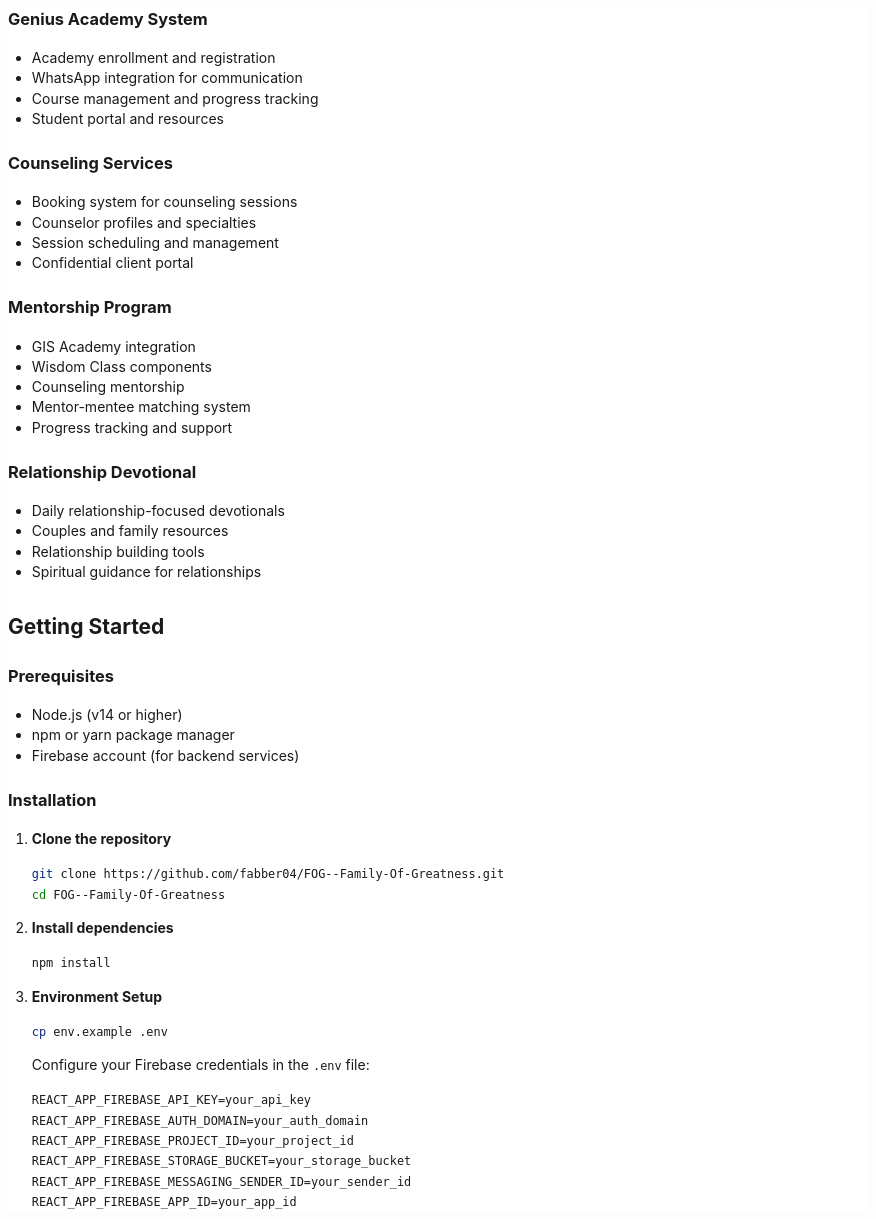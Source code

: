 ### Genius Academy System
- Academy enrollment and registration
- WhatsApp integration for communication
- Course management and progress tracking
- Student portal and resources

### Counseling Services
- Booking system for counseling sessions
- Counselor profiles and specialties
- Session scheduling and management
- Confidential client portal

### Mentorship Program
- GIS Academy integration
- Wisdom Class components
- Counseling mentorship
- Mentor-mentee matching system
- Progress tracking and support

### Relationship Devotional
- Daily relationship-focused devotionals
- Couples and family resources
- Relationship building tools
- Spiritual guidance for relationships

## Getting Started

### Prerequisites
- Node.js (v14 or higher)
- npm or yarn package manager
- Firebase account (for backend services)

### Installation

1. **Clone the repository**
   ```bash
   git clone https://github.com/fabber04/FOG--Family-Of-Greatness.git
   cd FOG--Family-Of-Greatness
   ```

2. **Install dependencies**
   ```bash
   npm install
   ```

3. **Environment Setup**
   ```bash
   cp env.example .env
   ```
   Configure your Firebase credentials in the `.env` file:
   ```
   REACT_APP_FIREBASE_API_KEY=your_api_key
   REACT_APP_FIREBASE_AUTH_DOMAIN=your_auth_domain
   REACT_APP_FIREBASE_PROJECT_ID=your_project_id
   REACT_APP_FIREBASE_STORAGE_BUCKET=your_storage_bucket
   REACT_APP_FIREBASE_MESSAGING_SENDER_ID=your_sender_id
   REACT_APP_FIREBASE_APP_ID=your_app_id
   ```
